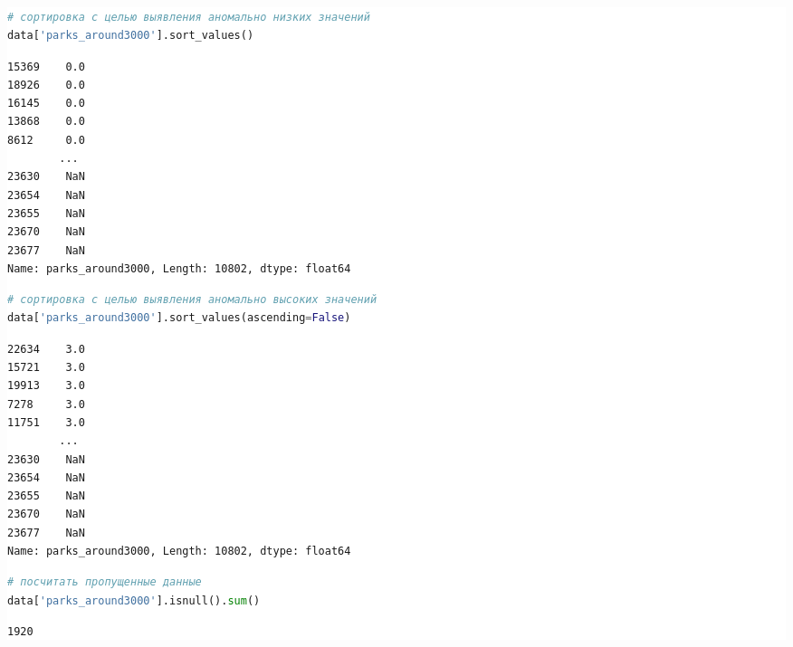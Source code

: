 


```python
# сортировка с целью выявления аномально низких значений
data['parks_around3000'].sort_values()
```




    15369    0.0
    18926    0.0
    16145    0.0
    13868    0.0
    8612     0.0
            ... 
    23630    NaN
    23654    NaN
    23655    NaN
    23670    NaN
    23677    NaN
    Name: parks_around3000, Length: 10802, dtype: float64




```python
# сортировка с целью выявления аномально высоких значений
data['parks_around3000'].sort_values(ascending=False)
```




    22634    3.0
    15721    3.0
    19913    3.0
    7278     3.0
    11751    3.0
            ... 
    23630    NaN
    23654    NaN
    23655    NaN
    23670    NaN
    23677    NaN
    Name: parks_around3000, Length: 10802, dtype: float64




```python
# посчитать пропущенные данные
data['parks_around3000'].isnull().sum()
```




    1920



